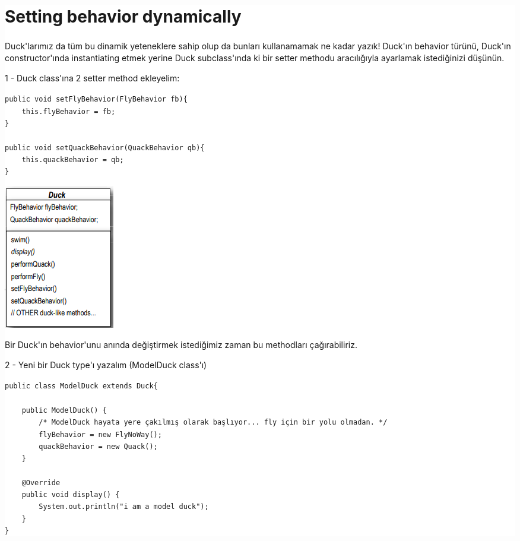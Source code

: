 # Setting behavior dynamically

Duck'larımız da tüm bu dinamik yeteneklere sahip olup da bunları kullanamamak ne kadar yazık! Duck'ın behavior türünü,
Duck'ın constructor'ında instantiating etmek yerine Duck subclass'ında ki bir setter methodu aracılığıyla ayarlamak
istediğinizi düşünün.

1 - Duck class'ına 2 setter method ekleyelim:

```
public void setFlyBehavior(FlyBehavior fb){
    this.flyBehavior = fb;
}

public void setQuackBehavior(QuackBehavior qb){
    this.quackBehavior = qb;
}
```

![img.png](../Images/StrategyPattern/img_20.png)

Bir Duck'ın behavior'unu anında değiştirmek istediğimiz zaman bu methodları çağırabiliriz.

2 - Yeni bir Duck type'ı yazalım (ModelDuck class'ı)

```
public class ModelDuck extends Duck{

    public ModelDuck() {
        /* ModelDuck hayata yere çakılmış olarak başlıyor... fly için bir yolu olmadan. */
        flyBehavior = new FlyNoWay();
        quackBehavior = new Quack();
    }

    @Override
    public void display() {
        System.out.println("i am a model duck");
    }
}
```
